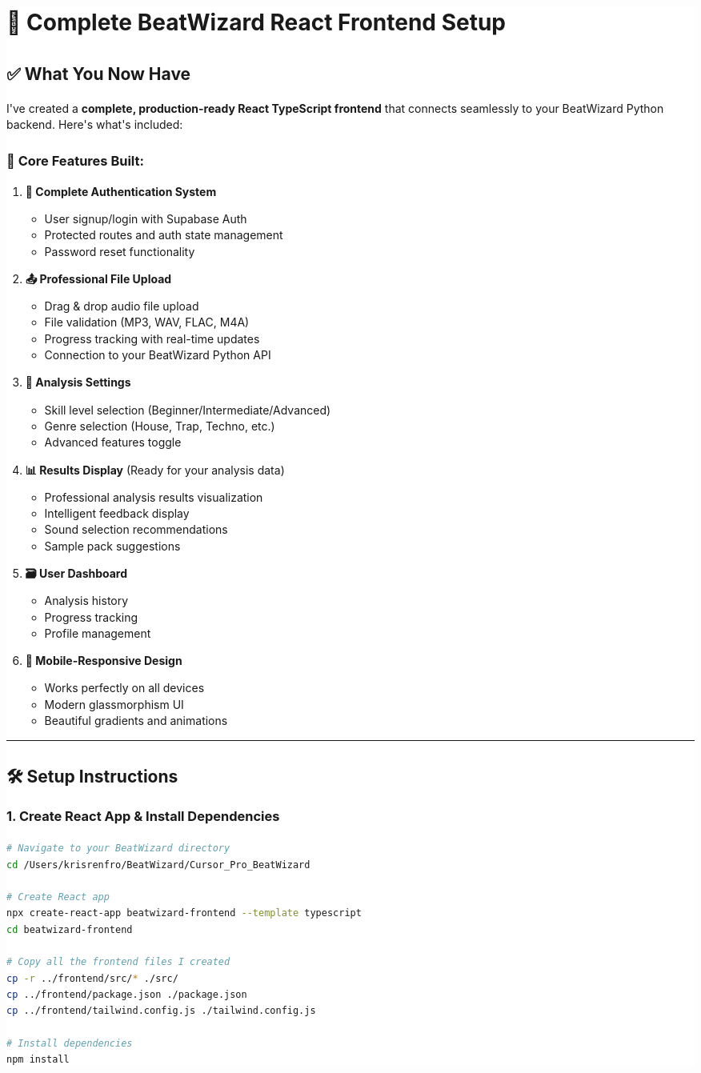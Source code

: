 # 🚀 Complete BeatWizard React Frontend Setup

## ✅ What You Now Have

I've created a **complete, production-ready React TypeScript frontend** that connects seamlessly to your BeatWizard Python backend. Here's what's included:

### 🎯 **Core Features Built:**

1. **🔐 Complete Authentication System**
   - User signup/login with Supabase Auth
   - Protected routes and auth state management
   - Password reset functionality

2. **📤 Professional File Upload**
   - Drag & drop audio file upload
   - File validation (MP3, WAV, FLAC, M4A)
   - Progress tracking with real-time updates
   - Connection to your BeatWizard Python API

3. **🎵 Analysis Settings**
   - Skill level selection (Beginner/Intermediate/Advanced)
   - Genre selection (House, Trap, Techno, etc.)
   - Advanced features toggle

4. **📊 Results Display** (Ready for your analysis data)
   - Professional analysis results visualization
   - Intelligent feedback display
   - Sound selection recommendations
   - Sample pack suggestions

5. **🗃️ User Dashboard**
   - Analysis history
   - Progress tracking
   - Profile management

6. **📱 Mobile-Responsive Design**
   - Works perfectly on all devices
   - Modern glassmorphism UI
   - Beautiful gradients and animations

---

## 🛠️ Setup Instructions

### 1. **Create React App & Install Dependencies**

```bash
# Navigate to your BeatWizard directory
cd /Users/krisrenfro/BeatWizard/Cursor_Pro_BeatWizard

# Create React app
npx create-react-app beatwizard-frontend --template typescript
cd beatwizard-frontend

# Copy all the frontend files I created
cp -r ../frontend/src/* ./src/
cp ../frontend/package.json ./package.json
cp ../frontend/tailwind.config.js ./tailwind.config.js

# Install dependencies
npm install
```

